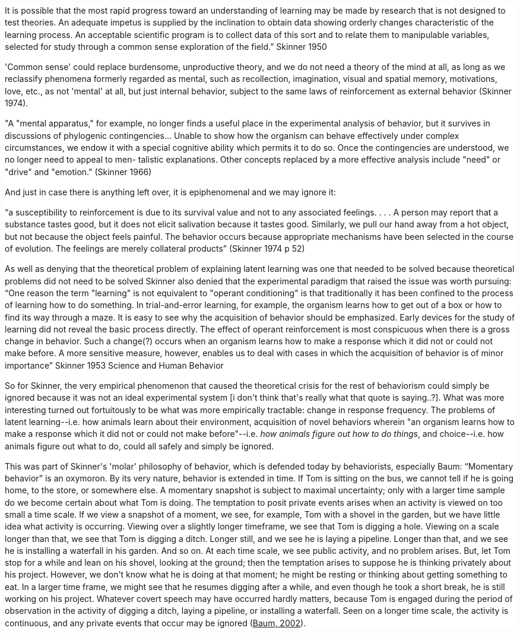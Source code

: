 It is possible that the most rapid progress toward an understanding of learning may be made by research that is not designed to test theories. An adequate impetus is supplied by the inclination to obtain data showing orderly changes characteristic of the learning process. An acceptable scientific program is to collect data of this sort and to relate them to manipulable variables, selected for study through a common sense exploration of the field.” Skinner 1950

'Common sense' could replace burdensome, unproductive theory, and we do not need a theory of the mind at all, as long as we reclassify phenomena formerly regarded as mental, such as recollection, imagination, visual and spatial memory, motivations, love, etc., as not 'mental' at all, but just internal behavior, subject to the same laws of reinforcement as external behavior (Skinner 1974).

"A "mental apparatus," for example, no longer finds a useful place in the experimental analysis of behavior, but it survives in discussions of phylogenic contingencies... Unable to show how the organism can behave effectively under complex circumstances, we endow it with a special cognitive ability which permits it to do so. Once the contingencies are understood, we no longer need to appeal to men- talistic explanations. Other concepts replaced by a more effective analysis include "need" or "drive" and "emotion." (Skinner 1966)

And just in case there is anything left over, it is epiphenomenal and we may ignore it:

“a susceptibility to reinforcement is due to its survival value and not to any associated feelings. . . . A person may report that a substance tastes good, but it does not elicit salivation because it tastes good. Similarly, we pull our hand away from a hot object, but not because the object feels painful. The behavior occurs because appropriate mechanisms have been selected in the course of evolution. The feelings are merely collateral products” (Skinner 1974 p 52)

As well as denying that the theoretical problem of explaining latent learning was one that needed to be solved because theoretical problems did not need to be solved Skinner also denied that the experimental paradigm that raised the issue was worth pursuing: “One reason the term "learning" is not equivalent to "operant conditioning" is that traditionally it has been confined to the process of learning how to do something. In trial-and-error learning, for example, the organism learns how to get out of a box or how to find its way through a maze. It is easy to see why the acquisition of behavior should be emphasized. Early devices for the study of learning did not reveal the basic process directly. The effect of operant reinforcement is most conspicuous when there is a gross change in behavior. Such a change(?) occurs when an organism learns how to make a response which it did not or could not make before. A more sensitive measure, however, enables us to deal with cases in which the acquisition of behavior is of minor importance” Skinner 1953 Science and Human Behavior

So for Skinner, the very empirical phenomenon that caused the theoretical crisis for the rest of behaviorism could simply be ignored because it was not an ideal experimental system [i don't think that's really what that quote is saying..?]. What was more interesting turned out fortuitously to be what was more empirically tractable: change in response frequency. The problems of latent learning--i.e. how animals learn about their environment, acquisition of novel behaviors wherein "an organism learns how to make a response which it did not or could not make before"--i.e. *how animals figure out how to do things*, and choice--i.e. how animals figure out what to do, could all safely and simply be ignored.

This was part of Skinner's 'molar' philosophy of behavior, which is defended today by behaviorists, especially Baum:
“Momentary behavior” is an oxymoron. By its very nature, behavior is extended in time. If Tom is sitting on the bus, we cannot tell if he is going home, to the store, or somewhere else. A momentary snapshot is subject to maximal uncertainty; only with a larger time sample do we become certain about what Tom is doing. The temptation to posit private events arises when an activity is viewed on too small a time scale. If we view a snapshot of a moment, we see, for example, Tom with a shovel in the garden, but we have little idea what activity is occurring. Viewing over a slightly longer timeframe, we see that Tom is digging a hole. Viewing on a scale longer than that, we see that Tom is digging a ditch. Longer still, and we see he is laying a pipeline. Longer than that, and we see he is installing a waterfall in his garden. And so on. At each time scale, we see public activity, and no problem arises. But, let Tom stop for a while and lean on his shovel, looking at the ground; then the temptation arises to suppose he is thinking privately about his project. However, we don't know what he is doing at that moment; he might be resting or thinking about getting something to eat. In a larger time frame, we might see that he resumes digging after a while, and even though he took a short break, he is still working on his project. Whatever covert speech may have occurred hardly matters, because Tom is engaged during the period of observation in the activity of digging a ditch, laying a pipeline, or installing a waterfall. Seen on a longer time scale, the activity is continuous, and any private events that occur may be ignored ([Baum, 2002](https://www.ncbi.nlm.nih.gov/pmc/articles/PMC3211378/#bhan-34-02-06-Baum3)).